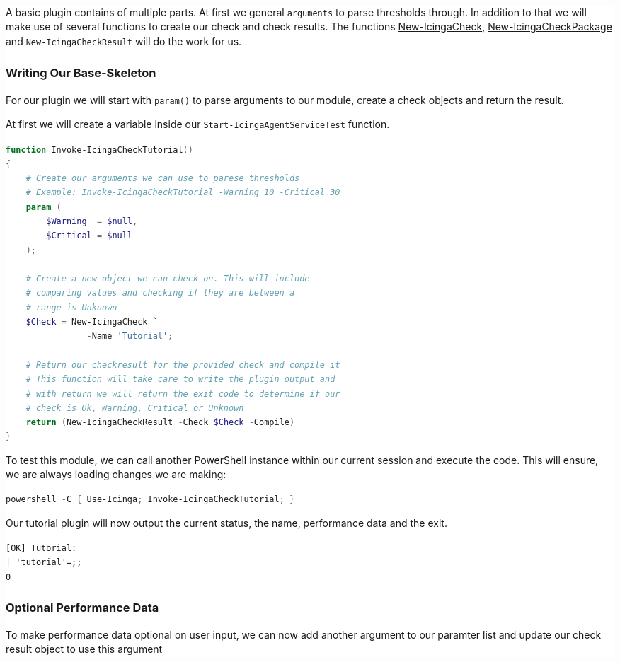 A basic plugin contains of multiple parts. At first we general `arguments` to parse thresholds through. In addition to that we will make use of several functions to create our check and check results. The functions [New-IcingaCheck](901-New-IcingaCheck.md), [New-IcingaCheckPackage](902-New-IcingaCheckPackage.md) and `New-IcingaCheckResult` will do the work for us.

### Writing Our Base-Skeleton

For our plugin we will start with `param()` to parse arguments to our module, create a check objects and return the result.

At first we will create a variable inside our `Start-IcingaAgentServiceTest` function.

```powershell
function Invoke-IcingaCheckTutorial()
{
    # Create our arguments we can use to parese thresholds
    # Example: Invoke-IcingaCheckTutorial -Warning 10 -Critical 30
    param (
        $Warning  = $null,
        $Critical = $null
    );

    # Create a new object we can check on. This will include
    # comparing values and checking if they are between a
    # range is Unknown
    $Check = New-IcingaCheck `
                -Name 'Tutorial';

    # Return our checkresult for the provided check and compile it
    # This function will take care to write the plugin output and
    # with return we will return the exit code to determine if our
    # check is Ok, Warning, Critical or Unknown
    return (New-IcingaCheckResult -Check $Check -Compile)
}
```

To test this module, we can call another PowerShell instance within our current session and execute the code. This will ensure, we are always loading changes we are making:

```powershell
powershell -C { Use-Icinga; Invoke-IcingaCheckTutorial; }
```

Our tutorial plugin will now output the current status, the name, performance data and the exit.

```text
[OK] Tutorial:
| 'tutorial'=;;
0
```

### Optional Performance Data

To make performance data optional on user input, we can now add another argument to our paramter list and update our check result object to use this argument
